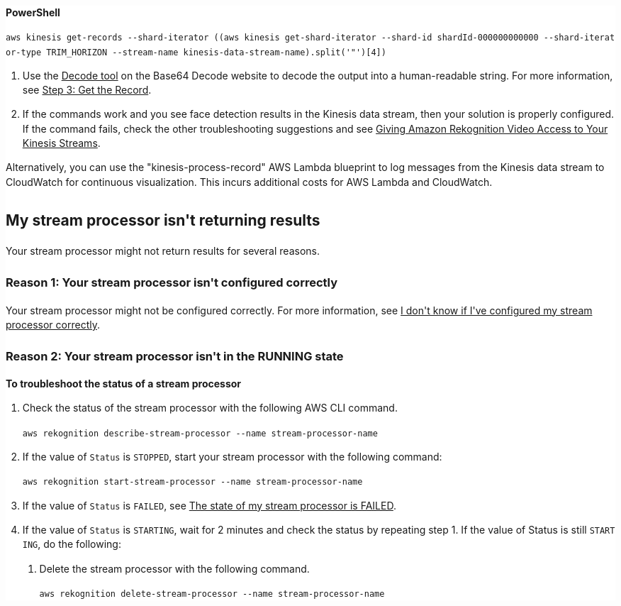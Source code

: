    **PowerShell**

   ```
   aws kinesis get-records --shard-iterator ((aws kinesis get-shard-iterator --shard-id shardId-000000000000 --shard-iterator-type TRIM_HORIZON --stream-name kinesis-data-stream-name).split('"')[4])
   ```

1. Use the [Decode tool](https://www.base64decode.org/) on the Base64 Decode website to decode the output into a human\-readable string\. For more information, see [Step 3: Get the Record](https://docs.aws.amazon.com/streams/latest/dev/fundamental-stream.html#get-records)\.

1. If the commands work and you see face detection results in the Kinesis data stream, then your solution is properly configured\. If the command fails, check the other troubleshooting suggestions and see [Giving Amazon Rekognition Video Access to Your Kinesis Streams](api-streaming-video-roles.md)\.

Alternatively, you can use the "kinesis\-process\-record" AWS Lambda blueprint to log messages from the Kinesis data stream to CloudWatch for continuous visualization\. This incurs additional costs for AWS Lambda and CloudWatch\. 

## My stream processor isn't returning results<a name="ts-streaming-video-no-results-from-sp"></a>

Your stream processor might not return results for several reasons\. 

### Reason 1: Your stream processor isn't configured correctly<a name="w12aac18c13c33c11b5"></a>

Your stream processor might not be configured correctly\. For more information, see [I don't know if I've configured my stream processor correctly](#ts-configured-sp)\.

### Reason 2: Your stream processor isn't in the RUNNING state<a name="w12aac18c13c33c11b7"></a>

**To troubleshoot the status of a stream processor**

1. Check the status of the stream processor with the following AWS CLI command\.

   ```
   aws rekognition describe-stream-processor --name stream-processor-name
   ```

1. If the value of `Status` is `STOPPED`, start your stream processor with the following command:

   ```
   aws rekognition start-stream-processor --name stream-processor-name
   ```

1. If the value of `Status` is `FAILED`, see [The state of my stream processor is FAILED](#ts-failed-state)\.

1. If the value of `Status` is `STARTING`, wait for 2 minutes and check the status by repeating step 1\. If the value of Status is still `STARTING`, do the following:

   1. Delete the stream processor with the following command\.

      ```
      aws rekognition delete-stream-processor --name stream-processor-name
      ```
